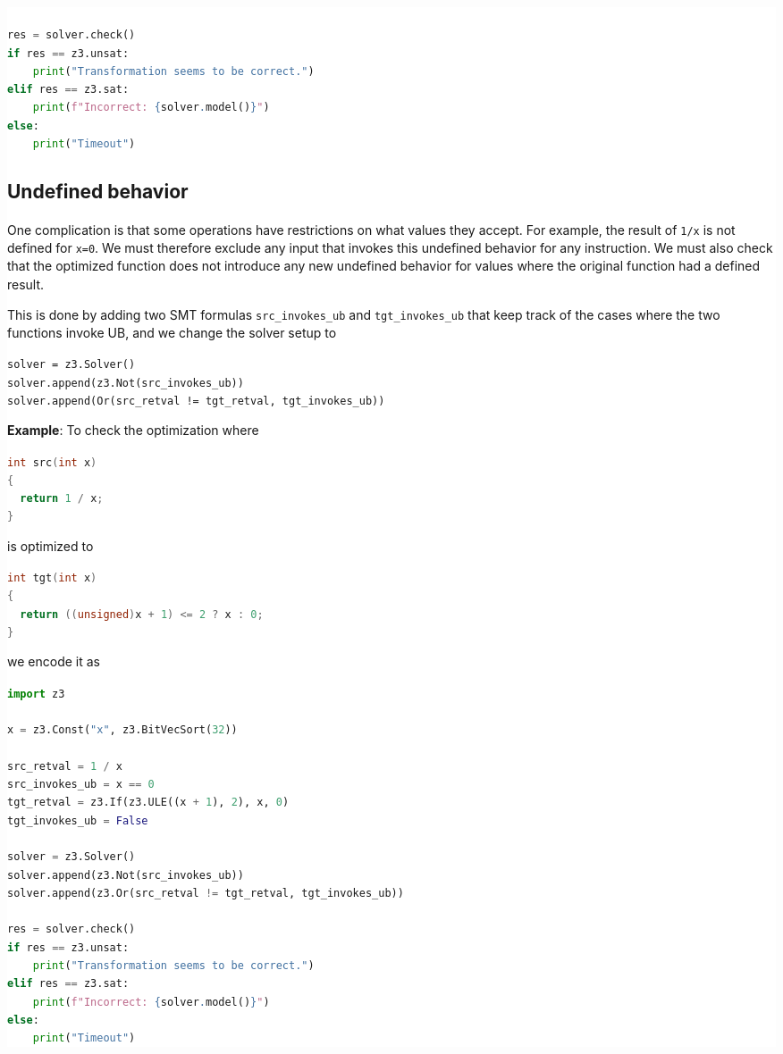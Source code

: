 ```python

res = solver.check()
if res == z3.unsat:
    print("Transformation seems to be correct.")
elif res == z3.sat:
    print(f"Incorrect: {solver.model()}")
else:
    print("Timeout")
```

## Undefined behavior
One complication is that some operations have restrictions on what values they accept. For example, the result of `1/x` is not defined for `x=0`. We must therefore exclude any input that invokes this undefined behavior for any instruction. We must also check that the optimized function does not introduce any new undefined behavior for values where the original function had a defined result.

This is done by adding two SMT formulas `src_invokes_ub` and `tgt_invokes_ub` that keep track of the cases where the two functions invoke UB, and we change the solver setup to
```
solver = z3.Solver()
solver.append(z3.Not(src_invokes_ub))
solver.append(Or(src_retval != tgt_retval, tgt_invokes_ub))
```

**Example**: To check the optimization where
```c
int src(int x)
{
  return 1 / x;
}
```
is optimized to
```c
int tgt(int x)
{
  return ((unsigned)x + 1) <= 2 ? x : 0;
}
```
we encode it as
```python
import z3

x = z3.Const("x", z3.BitVecSort(32))

src_retval = 1 / x
src_invokes_ub = x == 0
tgt_retval = z3.If(z3.ULE((x + 1), 2), x, 0)
tgt_invokes_ub = False

solver = z3.Solver()
solver.append(z3.Not(src_invokes_ub))
solver.append(z3.Or(src_retval != tgt_retval, tgt_invokes_ub))

res = solver.check()
if res == z3.unsat:
    print("Transformation seems to be correct.")
elif res == z3.sat:
    print(f"Incorrect: {solver.model()}")
else:
    print("Timeout")
```
